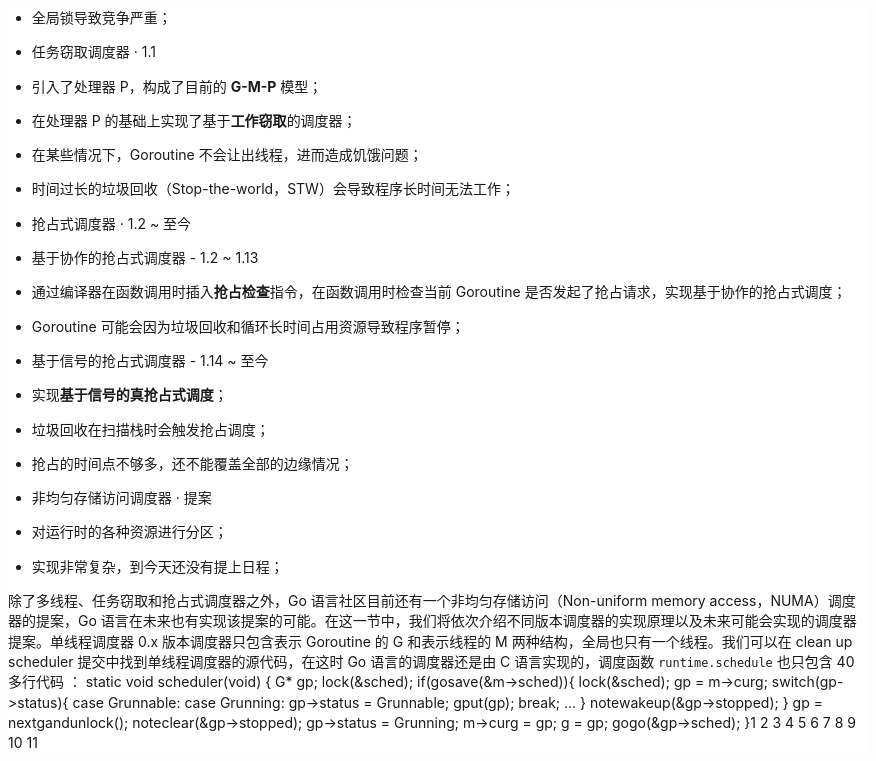 - 全局锁导致竞争严重；

- 任务窃取调度器 · 1.1

- 引入了处理器 P，构成了目前的 **G-M-P** 模型；

- 在处理器 P 的基础上实现了基于**工作窃取**的调度器；

- 在某些情况下，Goroutine 不会让出线程，进而造成饥饿问题；

- 时间过长的垃圾回收（Stop-the-world，STW）会导致程序长时间无法工作；

- 抢占式调度器 · 1.2 ~ 至今

- 基于协作的抢占式调度器 - 1.2 ~ 1.13

- 通过编译器在函数调用时插入**抢占检查**指令，在函数调用时检查当前 Goroutine 是否发起了抢占请求，实现基于协作的抢占式调度；

- Goroutine 可能会因为垃圾回收和循环长时间占用资源导致程序暂停；

- 基于信号的抢占式调度器 - 1.14 ~ 至今

- 实现**基于信号的真抢占式调度**；

- 垃圾回收在扫描栈时会触发抢占调度；

- 抢占的时间点不够多，还不能覆盖全部的边缘情况；

- 非均匀存储访问调度器 · 提案

- 对运行时的各种资源进行分区；

- 实现非常复杂，到今天还没有提上日程；

除了多线程、任务窃取和抢占式调度器之外，Go 语言社区目前还有一个非均匀存储访问（Non-uniform memory access，NUMA）调度器的提案，Go 语言在未来也有实现该提案的可能。在这一节中，我们将依次介绍不同版本调度器的实现原理以及未来可能会实现的调度器提案。单线程调度器 0.x 版本调度器只包含表示 Goroutine 的 G 和表示线程的 M 两种结构，全局也只有一个线程。我们可以在 clean up scheduler 提交中找到单线程调度器的源代码，在这时 Go 语言的调度器还是由 C 语言实现的，调度函数 `runtime.schedule` 也只包含 40 多行代码 ：
static void scheduler(void) {
G\* gp;
lock(&sched);
if(gosave(&m->sched)){
lock(&sched);
gp = m->curg;
switch(gp->status){
case Grunnable:
case Grunning:
gp->status = Grunnable;
gput(gp);
break;
...
}
notewakeup(&gp->stopped);
}
gp = nextgandunlock();
noteclear(&gp->stopped);
gp->status = Grunning;
m->curg = gp;
g = gp;
gogo(&gp->sched);
}1
2
3
4
5
6
7
8
9
10
11